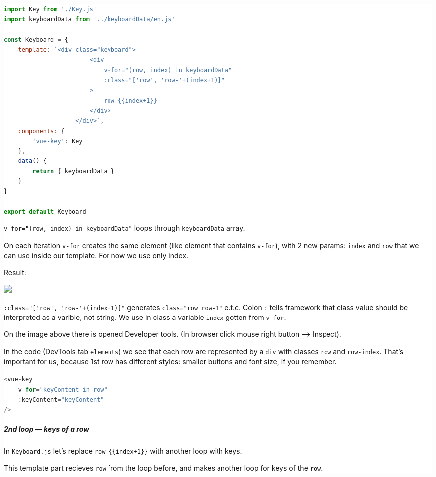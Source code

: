 ```javascript
import Key from './Key.js'
import keyboardData from '../keyboardData/en.js'

const Keyboard = {
	template: `<div class="keyboard">
                        <div 
                            v-for="(row, index) in keyboardData"
                            :class="['row', 'row-'+(index+1)]" 
                        >
                            row {{index+1}}
                        </div>
                    </div>`,
	components: {
		'vue-key': Key
	},
	data() {
		return { keyboardData }
	}
}

export default Keyboard
```

`v-for="(row, index) in keyboardData"` loops through `keyboardData` array.

On each iteration `v-for` creates the same element (like element that contains `v-for`), with 2 new params: `index` and `row` that we can use inside our template. For now we use only index.

Result:

![](https://i.imgur.com/my0DVwH.png)

`:class="['row', 'row-'+(index+1)]"` generates `class="row row-1"` e.t.c. Сolon `:` tells framework that class value should be interpreted as a varible, not string. We use in class a variable `index` gotten from `v-for`.

On the image above there is opened Developer tools. (In browser click mouse right button —> Inspect).

In the code (DevTools tab `elements`) we see that each row are represented by a `div` with classes `row` and `row-index`. That’s important for us, because 1st row has different styles: smaller buttons and font size, if you remember.

```javascript
<vue-key
	v-for="keyContent in row"
	:keyContent="keyContent"
/>
```

##### 2nd loop — keys of a row

In `Keyboard.js` let’s replace `row {{index+1}}` with another loop with keys.

This template part recieves `row` from the loop before, and makes another loop for keys of the `row`.
